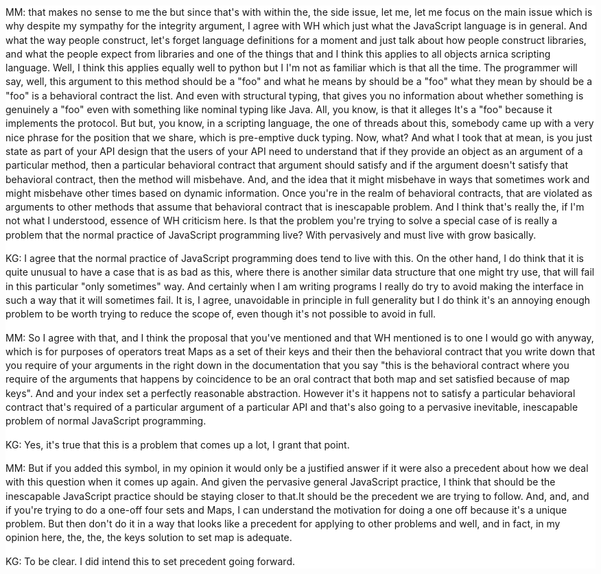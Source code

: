 MM: that makes no sense to me the but since that's with within the, the side issue, let me, let me focus on the main issue which is why despite my sympathy for the integrity argument, I agree with WH which just what the JavaScript language is in general. And what the way people construct, let's forget language definitions for a moment and just talk about how people construct libraries, and what the people expect from libraries and one of the things that and I think this applies to all objects arnica scripting language. Well, I think this applies equally well to python but I I'm not as familiar which is that all the time. The programmer will say, well, this argument to this method should be a "foo" and what he means by should be a "foo" what they mean by should be a "foo" is a behavioral contract the list. And even with structural typing, that gives you no information about whether something is genuinely a "foo" even with something like nominal typing like Java. All, you know, is that it alleges It's a "foo" because it implements the protocol. But but, you know, in a scripting language, the one of threads about this, somebody came up with a very nice phrase for the position that we share, which is pre-emptive duck typing. Now, what? And what I took that at mean, is you just state as part of your API design that the users of your API need to understand that if they provide an object as an argument of a particular method, then a particular behavioral contract that argument should satisfy and if the argument doesn't satisfy that behavioral contract, then the method will misbehave. And, and the idea that it might misbehave in ways that sometimes work and might misbehave other times based on dynamic information. Once you're in the realm of behavioral contracts, that are violated as arguments to other methods that assume that behavioral contract that is inescapable problem. And I think that's really the, if I'm not what I understood, essence of WH criticism here. Is that the problem you're trying to solve a special case of is really a problem that the normal practice of JavaScript programming live? With pervasively and must live with grow basically.

KG: I agree that the normal practice of JavaScript programming does tend to live with this. On the other hand, I do think that it is quite unusual to have a case that is as bad as this, where there is another similar data structure that one might try use, that will fail in this particular "only sometimes" way. And certainly when I am writing programs I really do try to avoid making the interface in such a way that it will sometimes fail. It is, I agree, unavoidable in principle in full generality but I do think it's an annoying enough problem to be worth trying to reduce the scope of, even though it's not possible to avoid in full.

MM: So I agree with that, and I think the proposal that you've mentioned and that WH mentioned is to one I would go with anyway, which is for purposes of operators treat Maps as a set of their keys and their then the behavioral contract that you write down that you require of your arguments in the right down in the documentation that you say "this is the behavioral contract where you require of the arguments that happens by coincidence to be an oral contract that both map and set satisfied because of map keys". And and your index set a perfectly reasonable abstraction. However it's it happens not to satisfy a particular behavioral contract that's required of a particular argument of a particular API and that's also going to a pervasive inevitable, inescapable problem of normal JavaScript programming.

KG: Yes, it's true that this is a problem that comes up a lot, I grant that point.

MM: But if you added this symbol, in my opinion it would only be a justified answer if it were also a precedent about how we deal with this question when it comes up again. And given the pervasive general JavaScript practice, I think that should be the inescapable JavaScript practice should be staying closer to that.It should  be the precedent we are trying to follow. And, and, and if you're trying to do a one-off four sets and Maps, I can understand the motivation for doing a one off because it's a unique problem. But then don't do it in a way that looks like a precedent for applying to other problems and well, and in fact, in my opinion here, the, the, the keys solution to set map is adequate.

KG: To be clear. I did intend this to set precedent going forward.
